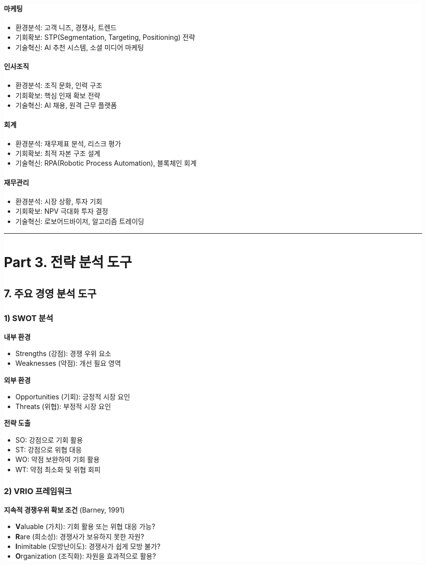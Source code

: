#### 마케팅

- 환경분석: 고객 니즈, 경쟁사, 트렌드
- 기회확보: STP(Segmentation, Targeting, Positioning) 전략
- 기술혁신: AI 추천 시스템, 소셜 미디어 마케팅

#### 인사조직

- 환경분석: 조직 문화, 인력 구조
- 기회확보: 핵심 인재 확보 전략
- 기술혁신: AI 채용, 원격 근무 플랫폼

#### 회계

- 환경분석: 재무제표 분석, 리스크 평가
- 기회확보: 최적 자본 구조 설계
- 기술혁신: RPA(Robotic Process Automation), 블록체인 회계

#### 재무관리

- 환경분석: 시장 상황, 투자 기회
- 기회확보: NPV 극대화 투자 결정
- 기술혁신: 로보어드바이저, 알고리즘 트레이딩

---

# Part 3. 전략 분석 도구

## 7. 주요 경영 분석 도구

### 1) SWOT 분석

**내부 환경**

- Strengths (강점): 경쟁 우위 요소
- Weaknesses (약점): 개선 필요 영역

**외부 환경**

- Opportunities (기회): 긍정적 시장 요인
- Threats (위협): 부정적 시장 요인

**전략 도출**

- SO: 강점으로 기회 활용
- ST: 강점으로 위협 대응
- WO: 약점 보완하여 기회 활용
- WT: 약점 최소화 및 위협 회피

### 2) VRIO 프레임워크

**지속적 경쟁우위 확보 조건** (Barney, 1991)

- **V**aluable (가치): 기회 활용 또는 위협 대응 가능?
- **R**are (희소성): 경쟁사가 보유하지 못한 자원?
- **I**nimitable (모방난이도): 경쟁사가 쉽게 모방 불가?
- **O**rganization (조직화): 자원을 효과적으로 활용?
